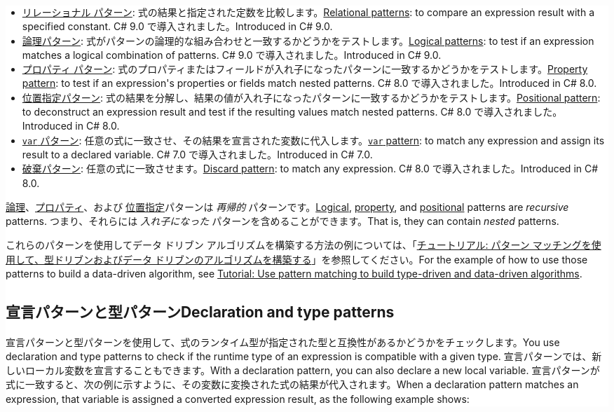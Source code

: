 - <span data-ttu-id="c23e1-117">[リレーショナル パターン](#relational-patterns): 式の結果と指定された定数を比較します。</span><span class="sxs-lookup"><span data-stu-id="c23e1-117">[Relational patterns](#relational-patterns): to compare an expression result with a specified constant.</span></span> <span data-ttu-id="c23e1-118">C# 9.0 で導入されました。</span><span class="sxs-lookup"><span data-stu-id="c23e1-118">Introduced in C# 9.0.</span></span>
- <span data-ttu-id="c23e1-119">[論理パターン](#logical-patterns): 式がパターンの論理的な組み合わせと一致するかどうかをテストします。</span><span class="sxs-lookup"><span data-stu-id="c23e1-119">[Logical patterns](#logical-patterns): to test if an expression matches a logical combination of patterns.</span></span> <span data-ttu-id="c23e1-120">C# 9.0 で導入されました。</span><span class="sxs-lookup"><span data-stu-id="c23e1-120">Introduced in C# 9.0.</span></span>
- <span data-ttu-id="c23e1-121">[プロパティ パターン](#property-pattern): 式のプロパティまたはフィールドが入れ子になったパターンに一致するかどうかをテストします。</span><span class="sxs-lookup"><span data-stu-id="c23e1-121">[Property pattern](#property-pattern): to test if an expression's properties or fields match nested patterns.</span></span> <span data-ttu-id="c23e1-122">C# 8.0 で導入されました。</span><span class="sxs-lookup"><span data-stu-id="c23e1-122">Introduced in C# 8.0.</span></span>
- <span data-ttu-id="c23e1-123">[位置指定パターン](#positional-pattern): 式の結果を分解し、結果の値が入れ子になったパターンに一致するかどうかをテストします。</span><span class="sxs-lookup"><span data-stu-id="c23e1-123">[Positional pattern](#positional-pattern): to deconstruct an expression result and test if the resulting values match nested patterns.</span></span> <span data-ttu-id="c23e1-124">C# 8.0 で導入されました。</span><span class="sxs-lookup"><span data-stu-id="c23e1-124">Introduced in C# 8.0.</span></span>
- <span data-ttu-id="c23e1-125">[`var` パターン](#var-pattern): 任意の式に一致させ、その結果を宣言された変数に代入します。</span><span class="sxs-lookup"><span data-stu-id="c23e1-125">[`var` pattern](#var-pattern): to match any expression and assign its result to a declared variable.</span></span> <span data-ttu-id="c23e1-126">C# 7.0 で導入されました。</span><span class="sxs-lookup"><span data-stu-id="c23e1-126">Introduced in C# 7.0.</span></span>
- <span data-ttu-id="c23e1-127">[破棄パターン](#discard-pattern): 任意の式に一致させます。</span><span class="sxs-lookup"><span data-stu-id="c23e1-127">[Discard pattern](#discard-pattern): to match any expression.</span></span> <span data-ttu-id="c23e1-128">C# 8.0 で導入されました。</span><span class="sxs-lookup"><span data-stu-id="c23e1-128">Introduced in C# 8.0.</span></span>

<span data-ttu-id="c23e1-129">[論理](#logical-patterns)、[プロパティ](#property-pattern)、および [位置指定](#positional-pattern)パターンは *再帰的* パターンです。</span><span class="sxs-lookup"><span data-stu-id="c23e1-129">[Logical](#logical-patterns), [property](#property-pattern), and [positional](#positional-pattern) patterns are *recursive* patterns.</span></span> <span data-ttu-id="c23e1-130">つまり、それらには *入れ子になった* パターンを含めることができます。</span><span class="sxs-lookup"><span data-stu-id="c23e1-130">That is, they can contain *nested* patterns.</span></span>

<span data-ttu-id="c23e1-131">これらのパターンを使用してデータ ドリブン アルゴリズムを構築する方法の例については、「[チュートリアル: パターン マッチングを使用して、型ドリブンおよびデータ ドリブンのアルゴリズムを構築する](../../tutorials/pattern-matching.md)」を参照してください。</span><span class="sxs-lookup"><span data-stu-id="c23e1-131">For the example of how to use those patterns to build a data-driven algorithm, see [Tutorial: Use pattern matching to build type-driven and data-driven algorithms](../../tutorials/pattern-matching.md).</span></span>

## <a name="declaration-and-type-patterns"></a><span data-ttu-id="c23e1-132">宣言パターンと型パターン</span><span class="sxs-lookup"><span data-stu-id="c23e1-132">Declaration and type patterns</span></span>

<span data-ttu-id="c23e1-133">宣言パターンと型パターンを使用して、式のランタイム型が指定された型と互換性があるかどうかをチェックします。</span><span class="sxs-lookup"><span data-stu-id="c23e1-133">You use declaration and type patterns to check if the runtime type of an expression is compatible with a given type.</span></span> <span data-ttu-id="c23e1-134">宣言パターンでは、新しいローカル変数を宣言することもできます。</span><span class="sxs-lookup"><span data-stu-id="c23e1-134">With a declaration pattern, you can also declare a new local variable.</span></span> <span data-ttu-id="c23e1-135">宣言パターンが式に一致すると、次の例に示すように、その変数に変換された式の結果が代入されます。</span><span class="sxs-lookup"><span data-stu-id="c23e1-135">When a declaration pattern matches an expression, that variable is assigned a converted expression result, as the following example shows:</span></span>
